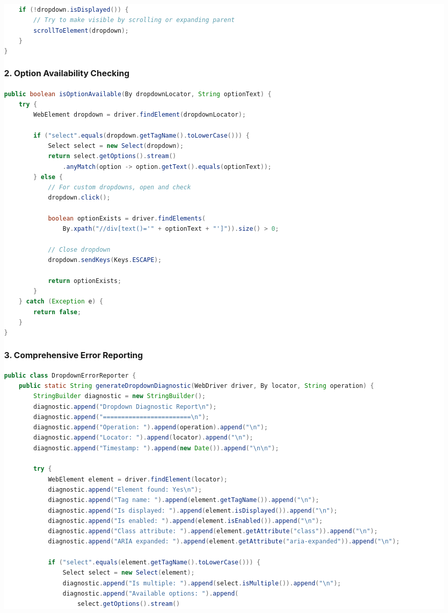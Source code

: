 ```java
    if (!dropdown.isDisplayed()) {
        // Try to make visible by scrolling or expanding parent
        scrollToElement(dropdown);
    }
}
```

### 2. Option Availability Checking
```java
public boolean isOptionAvailable(By dropdownLocator, String optionText) {
    try {
        WebElement dropdown = driver.findElement(dropdownLocator);
        
        if ("select".equals(dropdown.getTagName().toLowerCase())) {
            Select select = new Select(dropdown);
            return select.getOptions().stream()
                .anyMatch(option -> option.getText().equals(optionText));
        } else {
            // For custom dropdowns, open and check
            dropdown.click();
            
            boolean optionExists = driver.findElements(
                By.xpath("//div[text()='" + optionText + "']")).size() > 0;
            
            // Close dropdown
            dropdown.sendKeys(Keys.ESCAPE);
            
            return optionExists;
        }
    } catch (Exception e) {
        return false;
    }
}
```

### 3. Comprehensive Error Reporting
```java
public class DropdownErrorReporter {
    public static String generateDropdownDiagnostic(WebDriver driver, By locator, String operation) {
        StringBuilder diagnostic = new StringBuilder();
        diagnostic.append("Dropdown Diagnostic Report\n");
        diagnostic.append("========================\n");
        diagnostic.append("Operation: ").append(operation).append("\n");
        diagnostic.append("Locator: ").append(locator).append("\n");
        diagnostic.append("Timestamp: ").append(new Date()).append("\n\n");
        
        try {
            WebElement element = driver.findElement(locator);
            diagnostic.append("Element found: Yes\n");
            diagnostic.append("Tag name: ").append(element.getTagName()).append("\n");
            diagnostic.append("Is displayed: ").append(element.isDisplayed()).append("\n");
            diagnostic.append("Is enabled: ").append(element.isEnabled()).append("\n");
            diagnostic.append("Class attribute: ").append(element.getAttribute("class")).append("\n");
            diagnostic.append("ARIA expanded: ").append(element.getAttribute("aria-expanded")).append("\n");
            
            if ("select".equals(element.getTagName().toLowerCase())) {
                Select select = new Select(element);
                diagnostic.append("Is multiple: ").append(select.isMultiple()).append("\n");
                diagnostic.append("Available options: ").append(
                    select.getOptions().stream()
```